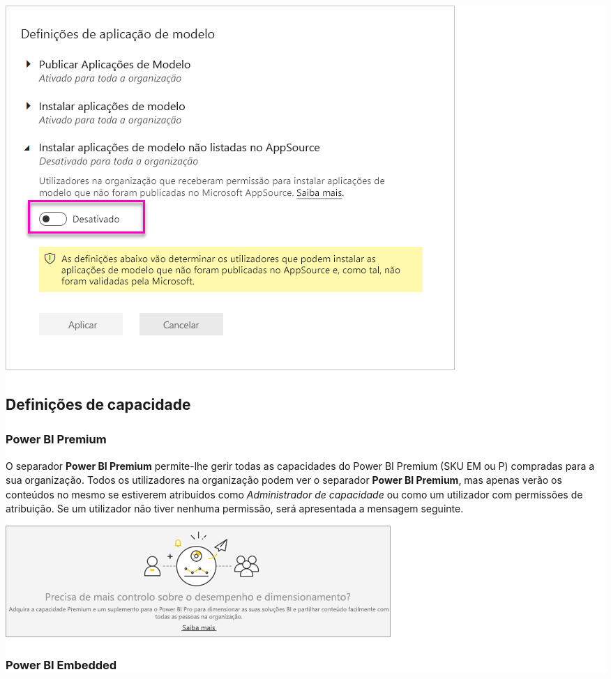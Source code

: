 ![Portal de administração do Power BI, definição Instalar aplicações de modelo](media/service-admin-portal/power-bi-admin-portal-template-app-settings-installer-nonappsource.png)

## <a name="capacity-settings"></a>Definições de capacidade

### <a name="power-bi-premium"></a>Power BI Premium

O separador **Power BI Premium** permite-lhe gerir todas as capacidades do Power BI Premium (SKU EM ou P) compradas para a sua organização. Todos os utilizadores na organização podem ver o separador **Power BI Premium**, mas apenas verão os conteúdos no mesmo se estiverem atribuídos como *Administrador de capacidade* ou como um utilizador com permissões de atribuição. Se um utilizador não tiver nenhuma permissão, será apresentada a mensagem seguinte.

![Sem acesso às definições Premium](media/service-admin-portal/premium-settings-no-access.png)

### <a name="power-bi-embedded"></a>Power BI Embedded
